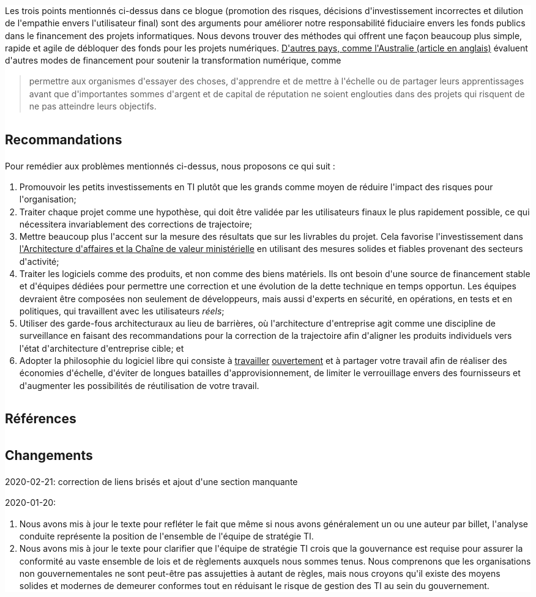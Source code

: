 Les trois points mentionnés ci-dessus dans ce blogue (promotion des risques, décisions d'investissement incorrectes et dilution de l'empathie envers l'utilisateur final) sont des arguments pour améliorer notre responsabilité fiduciaire envers les fonds publics dans le financement des projets informatiques.
Nous devons trouver des méthodes qui offrent une façon beaucoup plus simple, rapide et agile de débloquer des fonds pour les projets numériques.
[D'autres pays, comme l'Australie (article en anglais)](https://www.itnews.com.au/news/federal-it-funding-shake-up-floated-by-services-australia-minister-534843) évaluent d'autres modes de financement pour soutenir la transformation numérique, comme

> permettre aux organismes d'essayer des choses, d'apprendre et de mettre à l'échelle ou de partager leurs apprentissages avant que d'importantes sommes d'argent et de capital de réputation ne soient englouties dans des projets qui risquent de ne pas atteindre leurs objectifs.

## Recommandations

Pour remédier aux problèmes mentionnés ci-dessus, nous proposons ce qui suit :

1. Promouvoir les petits investissements en TI plutôt que les grands comme moyen de réduire l'impact des risques pour l'organisation;
2. Traiter chaque projet comme une hypothèse, qui doit être validée par les utilisateurs finaux le plus rapidement possible, ce qui nécessitera invariablement des corrections de trajectoire;
3. Mettre beaucoup plus l'accent sur la mesure des résultats que sur les livrables du projet.
   Cela favorise l'investissement dans [l'Architecture d'affaires et la Chaîne de valeur ministérielle](http://dialogue/grp/EA-AE/SitePages/dvsmodel.aspx) en utilisant des mesures solides et fiables provenant des secteurs d'activité;
4. Traiter les logiciels comme des produits, et non comme des biens matériels.
   Ils ont besoin d'une source de financement stable et d'équipes dédiées pour permettre une correction et une évolution de la dette technique en temps opportun.
   Les équipes devraient être composées non seulement de développeurs, mais aussi d'experts en sécurité, en opérations, en tests et en politiques, qui travaillent avec les utilisateurs _réels_;
5. Utiliser des garde-fous architecturaux au lieu de barrières, où l'architecture d'entreprise agit comme une discipline de surveillance en faisant des recommandations pour la correction de la trajectoire afin d'aligner les produits individuels vers l'état d'architecture d'entreprise cible; et
6. Adopter la philosophie du logiciel libre qui consiste à [travailler](https://www.canada.ca/fr/gouvernement/systeme/gouvernement-numerique/normes-numeriques-gouvernement-canada.html) [ouvertement]({{site.baseurl}}/fr/2019-11-19-travailler-ouvertement-partie-1.md) et à partager votre travail afin de réaliser des économies d'échelle, d'éviter de longues batailles d'approvisionnement, de limiter le verrouillage envers des fournisseurs et d'augmenter les possibilités de réutilisation de votre travail.

## Références

[^1]: Mark Schwartz, [_War and Peace and IT_](https://itrevolution.com/war-and-peace-and-it/), IT Revolution, 2019, page 30

## Changements

2020-02-21: correction de liens brisés et ajout d'une section manquante

2020-01-20:

1. Nous avons mis à jour le texte pour refléter le fait que même si nous avons généralement un ou une auteur par billet, l'analyse conduite représente la position de l'ensemble de l'équipe de stratégie TI.
2. Nous avons mis à jour le texte pour clarifier que l'équipe de stratégie TI crois que la gouvernance est requise pour assurer la conformité au vaste ensemble de lois et de règlements auxquels nous sommes tenus.
  Nous comprenons que les organisations non gouvernementales ne sont peut-être pas assujetties à autant de règles, mais nous croyons qu'il existe des moyens solides et modernes de demeurer conformes tout en réduisant le risque de gestion des TI au sein du gouvernement.
